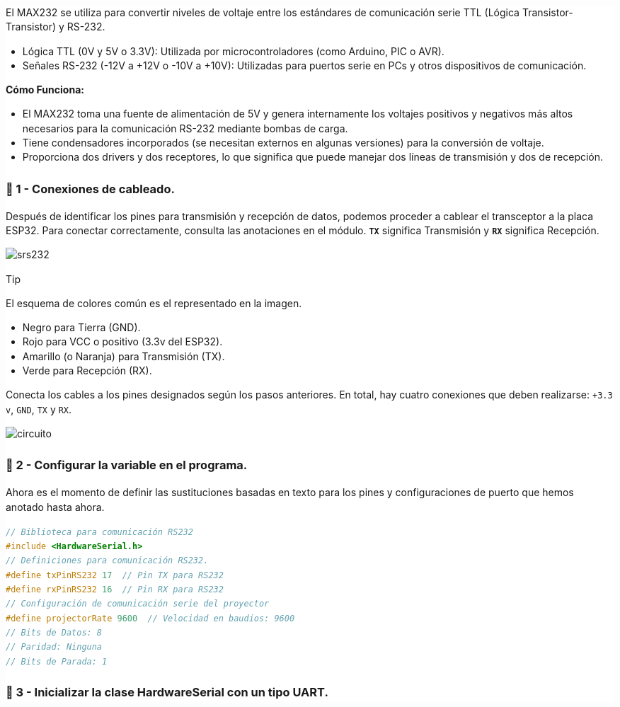 El MAX232 se utiliza para convertir niveles de voltaje entre los estándares de comunicación serie TTL (Lógica Transistor-Transistor) y RS-232.
- Lógica TTL (0V y 5V o 3.3V): Utilizada por microcontroladores (como Arduino, PIC o AVR).
- Señales RS-232 (-12V a +12V o -10V a +10V): Utilizadas para puertos serie en PCs y otros dispositivos de comunicación.

**Cómo Funciona:**
- El MAX232 toma una fuente de alimentación de 5V y genera internamente los voltajes positivos y negativos más altos necesarios para la comunicación RS-232 mediante bombas de carga.
- Tiene condensadores incorporados (se necesitan externos en algunas versiones) para la conversión de voltaje.
- Proporciona dos drivers y dos receptores, lo que significa que puede manejar dos líneas de transmisión y dos de recepción.

### 📍 1 - Conexiones de cableado.

Después de identificar los pines para transmisión y recepción de datos, podemos proceder a cablear el transceptor a la placa ESP32.
Para conectar correctamente, consulta las anotaciones en el módulo. **`TX`** significa Transmisión y **`RX`** significa Recepción.

![srs232](https://github.com/user-attachments/assets/3cce1348-7e50-454f-9153-d7c20fea84fa)

>[!TIP]
>El esquema de colores común es el representado en la imagen.
>- Negro para Tierra (GND).
>- Rojo para VCC o positivo (3.3v del ESP32).
>- Amarillo (o Naranja) para Transmisión (TX).
>- Verde para Recepción (RX).

Conecta los cables a los pines designados según los pasos anteriores. En total, hay cuatro conexiones que deben realizarse: `+3.3v`, `GND`, `TX` y `RX`.

![circuito](https://github.com/user-attachments/assets/ee62e48a-1c9b-4037-a5cf-2968279c8803)

### 📍 2 - Configurar la variable en el programa.

Ahora es el momento de definir las sustituciones basadas en texto para los pines y configuraciones de puerto que hemos anotado hasta ahora.

```c++
// Biblioteca para comunicación RS232
#include <HardwareSerial.h>
// Definiciones para comunicación RS232.
#define txPinRS232 17  // Pin TX para RS232
#define rxPinRS232 16  // Pin RX para RS232
// Configuración de comunicación serie del proyector
#define projectorRate 9600  // Velocidad en baudios: 9600
// Bits de Datos: 8
// Paridad: Ninguna
// Bits de Parada: 1
```

### 📍 3 - Inicializar la clase HardwareSerial con un tipo UART.
